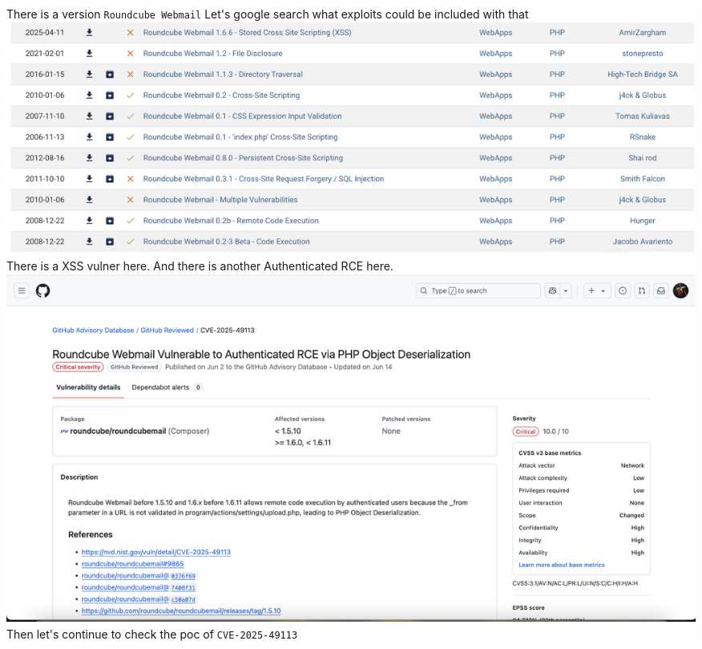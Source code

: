 There is a version `Roundcube Webmail`
Let's google search what exploits could be included with that
![](images/Pasted%20image%2020250715000158.png)
There is a XSS vulner here.
And there is another Authenticated RCE here.
![](images/Pasted%20image%2020250715000336.png)
Then let's continue to check the poc of `CVE-2025-49113`